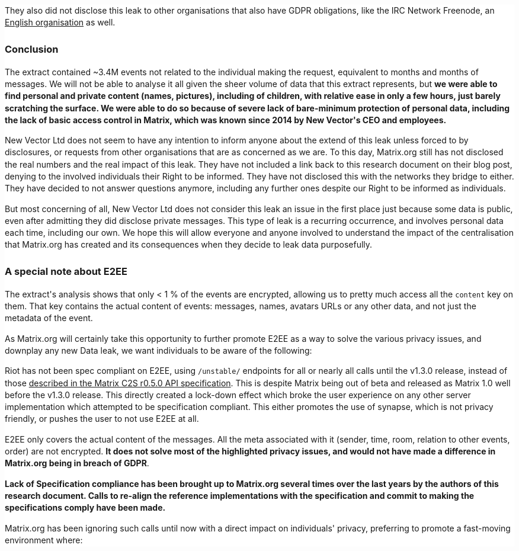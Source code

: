 They also did not disclose this leak to other organisations that also have GDPR obligations, like the IRC Network Freenode, an [English organisation](https://beta.companieshouse.gov.uk/company/10308021) as well.

### Conclusion

The extract contained ~3.4M events not related to the individual making the request, equivalent to months and months of  messages. We will not be able to analyse it all given the sheer volume of data that this extract represents, but **we were able to find personal and private content (names, pictures), including of children, with relative ease in only a few hours, just barely scratching the surface. We were able to do so because of severe lack of bare-minimum protection of personal data, including the lack of basic access control in Matrix, which was known since 2014 by New Vector's CEO and employees.**

New Vector Ltd does not seem to have any intention to inform anyone about the extend of this leak unless forced to by disclosures, or requests from other organisations that are as concerned as we are. To this day, Matrix.org still has not disclosed the real numbers and the real impact of this leak. They have not included a link back to this research document on their blog post, denying to the involved individuals their Right to be informed. They have not disclosed this with the networks they bridge to either. They have decided to not answer questions anymore, including any further ones despite our Right to be informed as individuals.

But most concerning of all, New Vector Ltd does not consider this leak an issue in the first place just because some data is public, even after admitting they did disclose private messages. This type of leak is a recurring occurrence, and involves personal data each time, including our own. We hope this will allow everyone and anyone involved to understand the impact of the centralisation that Matrix.org has created and its consequences when they decide to leak data purposefully.

### A special note about E2EE

The extract's analysis shows that only < 1 % of the events are encrypted, allowing us to pretty much access all the `content` key on them. That key contains the actual content of events: messages, names, avatars URLs or any other data, and not just the metadata of the event.

As Matrix.org will certainly take this opportunity to further promote E2EE as a way to solve the various privacy issues, and downplay any new Data leak, we want individuals to be aware of the following:

Riot has not been spec compliant on E2EE, using `/unstable/` endpoints for all or nearly all calls until the v1.3.0 release, instead of those [described in the Matrix C2S r0.5.0 API specification](https://matrix.org/docs/spec/client_server/r0.5.0#id120). This is despite Matrix being out of beta and released as Matrix 1.0 well before the v1.3.0 release. This directly created a lock-down effect which broke the user experience on any other server implementation which attempted to be specification compliant. This either promotes the use of synapse, which is not privacy friendly, or pushes the user to not use E2EE at all.

E2EE only covers the actual content of the messages. All the meta associated with it (sender, time, room, relation to other events, order) are not encrypted. **It does not solve most of the highlighted privacy issues, and would not have made a difference in Matrix.org being in breach of GDPR**. 

**Lack of Specification compliance has been brought up to Matrix.org several times over the last years by the authors of this research document. Calls to re-align the reference implementations with the specification and commit to making the specifications comply have been made.**

Matrix.org has been ignoring such calls until now with a direct impact on individuals' privacy, preferring to promote a fast-moving environment where:
